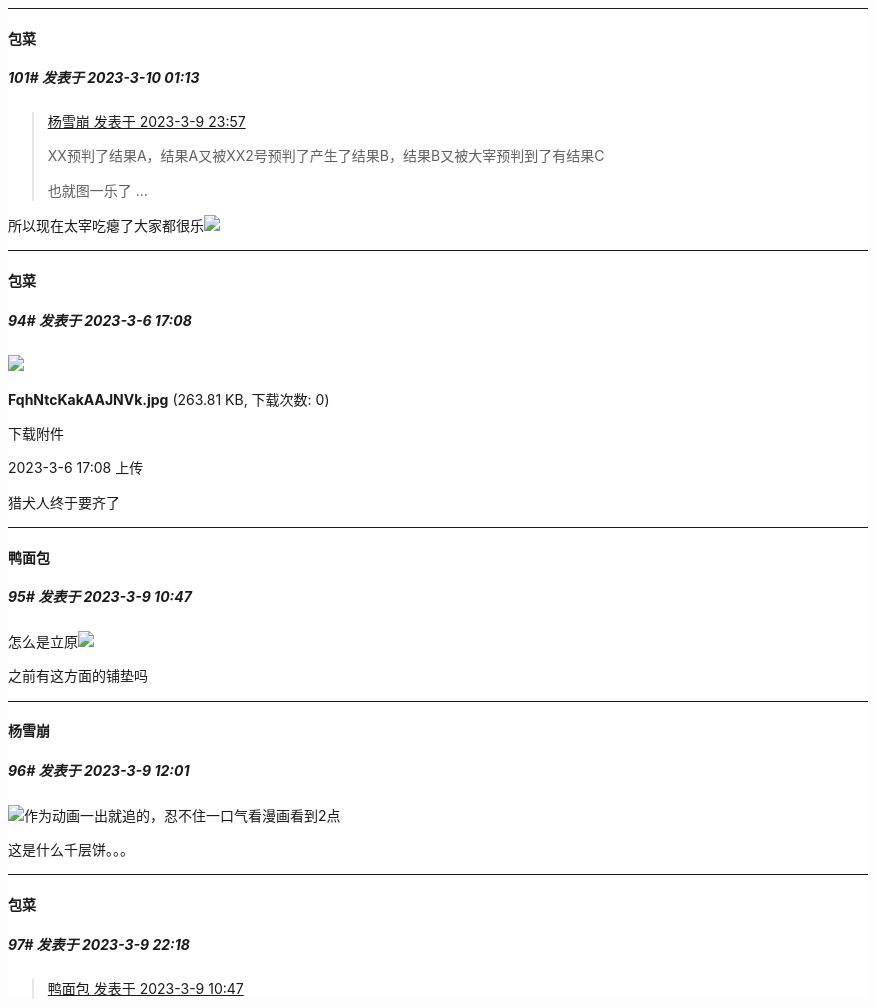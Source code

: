 *****

####  包菜  
##### 101#       发表于 2023-3-10 01:13

<blockquote><a href="httphttps://bbs.saraba1st.com/2b/forum.php?mod=redirect&amp;goto=findpost&amp;pid=60028097&amp;ptid=2036258" target="_blank">杨雪崩 发表于 2023-3-9 23:57</a>

XX预判了结果A，结果A又被XX2号预判了产生了结果B，结果B又被大宰预判到了有结果C

也就图一乐了 ...</blockquote>
所以现在太宰吃瘪了大家都很乐<img src="https://static.saraba1st.com/image/smiley/face2017/209.gif" referrerpolicy="no-referrer">

*****

####  包菜  
##### 94#       发表于 2023-3-6 17:08

<img src="https://img.saraba1st.com/forum/202303/06/170812mab6ba9zkjz7aupq.jpg" referrerpolicy="no-referrer">

<strong>FqhNtcKakAAJNVk.jpg</strong> (263.81 KB, 下载次数: 0)

下载附件

2023-3-6 17:08 上传

猎犬人终于要齐了


*****

####  鸭面包  
##### 95#       发表于 2023-3-9 10:47

怎么是立原<img src="https://static.saraba1st.com/image/smiley/face2017/105.png" referrerpolicy="no-referrer">

之前有这方面的铺垫吗


*****

####  杨雪崩  
##### 96#       发表于 2023-3-9 12:01

<img src="https://static.saraba1st.com/image/smiley/face2017/001.png" referrerpolicy="no-referrer">作为动画一出就追的，忍不住一口气看漫画看到2点

这是什么千层饼。。。


*****

####  包菜  
##### 97#       发表于 2023-3-9 22:18

<blockquote><a href="httphttps://bbs.saraba1st.com/2b/forum.php?mod=redirect&amp;goto=findpost&amp;pid=60018993&amp;ptid=2036258" target="_blank">鸭面包 发表于 2023-3-9 10:47</a>
